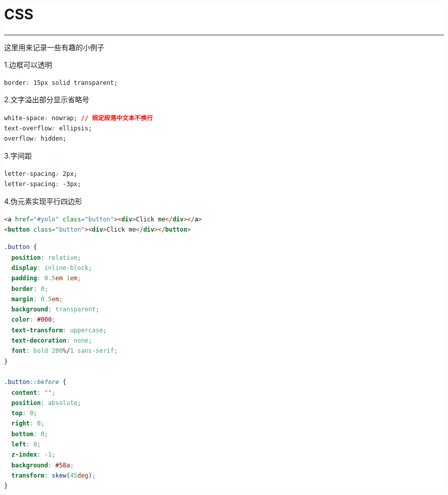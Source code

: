 # CSS

---

这里用来记录一些有趣的小例子

1.边框可以透明

```css
border: 15px solid transparent;
```

2.文字溢出部分显示省略号

```css
white-space: nowrap; // 规定段落中文本不换行
text-overflow: ellipsis;
overflow: hidden;
```

3.字间距

```css
letter-spacing: 2px;
letter-spacing: -3px;
```

4.伪元素实现平行四边形

```html
<a href="#yolo" class="button"><div>Click me</div></a>
<button class="button"><div>Click me</div></button>
```

```css
.button {
  position: relative;
  display: inline-block;
  padding: 0.5em 1em;
  border: 0;
  margin: 0.5em;
  background: transparent;
  color: #000;
  text-transform: uppercase;
  text-decoration: none;
  font: bold 200%/1 sans-serif;
}

.button::before {
  content: "";
  position: absolute;
  top: 0;
  right: 0;
  bottom: 0;
  left: 0;
  z-index: -1;
  background: #58a;
  transform: skew(45deg);
}
```

